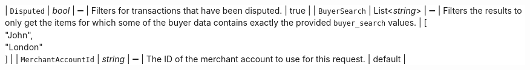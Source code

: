 | `Disputed`                                                                                                                                                                                                                                                   | *bool*                                                                                                                                                                                                                                                       | :heavy_minus_sign:                                                                                                                                                                                                                                           | Filters for transactions that have been disputed.                                                                                                                                                                                                            | true                                                                                                                                                                                                                                                         |
| `BuyerSearch`                                                                                                                                                                                                                                                | List<*string*>                                                                                                                                                                                                                                               | :heavy_minus_sign:                                                                                                                                                                                                                                           | Filters the results to only get the items for which some of the buyer data contains exactly the provided `buyer_search` values.                                                                                                                              | [<br/>"John",<br/>"London"<br/>]                                                                                                                                                                                                                             |
| `MerchantAccountId`                                                                                                                                                                                                                                          | *string*                                                                                                                                                                                                                                                     | :heavy_minus_sign:                                                                                                                                                                                                                                           | The ID of the merchant account to use for this request.                                                                                                                                                                                                      | default                                                                                                                                                                                                                                                      |